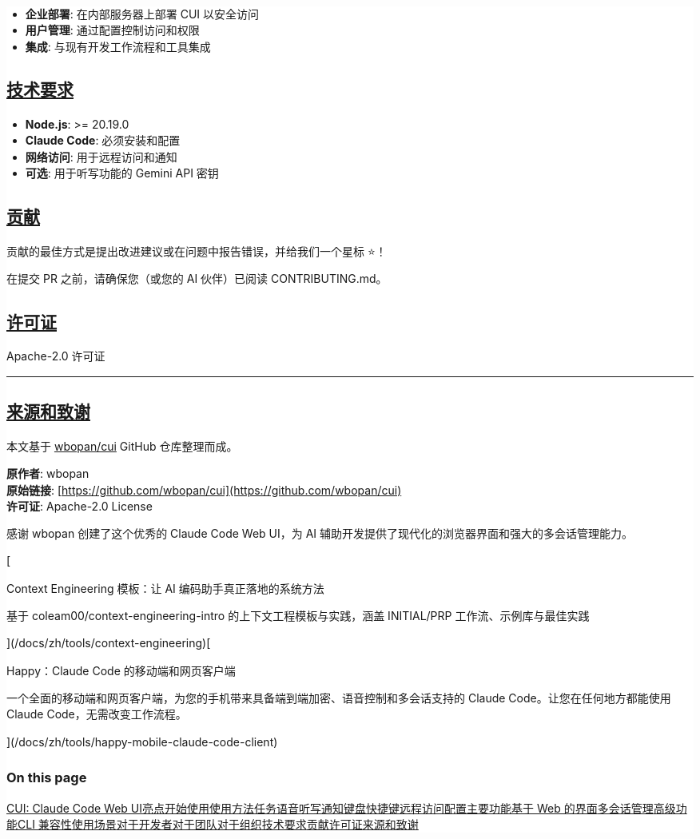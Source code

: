 *   **企业部署**: 在内部服务器上部署 CUI 以安全访问
*   **用户管理**: 通过配置控制访问和权限
*   **集成**: 与现有开发工作流程和工具集成

## [技术要求](#技术要求)

*   **Node.js**: >= 20.19.0
*   **Claude Code**: 必须安装和配置
*   **网络访问**: 用于远程访问和通知
*   **可选**: 用于听写功能的 Gemini API 密钥

## [贡献](#贡献)

贡献的最佳方式是提出改进建议或在问题中报告错误，并给我们一个星标 ⭐！

在提交 PR 之前，请确保您（或您的 AI 伙伴）已阅读 CONTRIBUTING.md。

## [许可证](#许可证)

Apache-2.0 许可证

* * *

## [来源和致谢](#来源和致谢)

本文基于 [wbopan/cui](https://github.com/wbopan/cui) GitHub 仓库整理而成。

**原作者**: wbopan  
**原始链接**: [https://github.com/wbopan/cui](https://github.com/wbopan/cui)  
**许可证**: Apache-2.0 License

感谢 wbopan 创建了这个优秀的 Claude Code Web UI，为 AI 辅助开发提供了现代化的浏览器界面和强大的多会话管理能力。

[

Context Engineering 模板：让 AI 编码助手真正落地的系统方法

基于 coleam00/context-engineering-intro 的上下文工程模板与实践，涵盖 INITIAL/PRP 工作流、示例库与最佳实践

](/docs/zh/tools/context-engineering)[

Happy：Claude Code 的移动端和网页客户端

一个全面的移动端和网页客户端，为您的手机带来具备端到端加密、语音控制和多会话支持的 Claude Code。让您在任何地方都能使用 Claude Code，无需改变工作流程。

](/docs/zh/tools/happy-mobile-claude-code-client)

### On this page

[CUI: Claude Code Web UI](#cui-claude-code-web-ui)[亮点](#亮点)[开始使用](#开始使用)[使用方法](#使用方法)[任务](#任务)[语音听写](#语音听写)[通知](#通知)[键盘快捷键](#键盘快捷键)[远程访问](#远程访问)[配置](#配置)[主要功能](#主要功能)[基于 Web 的界面](#基于-web-的界面)[多会话管理](#多会话管理)[高级功能](#高级功能)[CLI 兼容性](#cli-兼容性)[使用场景](#使用场景)[对于开发者](#对于开发者)[对于团队](#对于团队)[对于组织](#对于组织)[技术要求](#技术要求)[贡献](#贡献)[许可证](#许可证)[来源和致谢](#来源和致谢)